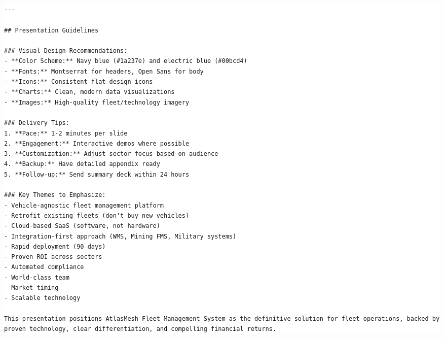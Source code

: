     ---

    ## Presentation Guidelines

    ### Visual Design Recommendations:
    - **Color Scheme:** Navy blue (#1a237e) and electric blue (#00bcd4)
    - **Fonts:** Montserrat for headers, Open Sans for body
    - **Icons:** Consistent flat design icons
    - **Charts:** Clean, modern data visualizations
    - **Images:** High-quality fleet/technology imagery

    ### Delivery Tips:
    1. **Pace:** 1-2 minutes per slide
    2. **Engagement:** Interactive demos where possible
    3. **Customization:** Adjust sector focus based on audience
    4. **Backup:** Have detailed appendix ready
    5. **Follow-up:** Send summary deck within 24 hours

    ### Key Themes to Emphasize:
    - Vehicle-agnostic fleet management platform
    - Retrofit existing fleets (don't buy new vehicles)
    - Cloud-based SaaS (software, not hardware)
    - Integration-first approach (WMS, Mining FMS, Military systems)
    - Rapid deployment (90 days)
    - Proven ROI across sectors
    - Automated compliance
    - World-class team
    - Market timing
    - Scalable technology

    This presentation positions AtlasMesh Fleet Management System as the definitive solution for fleet operations, backed by proven technology, clear differentiation, and compelling financial returns.
